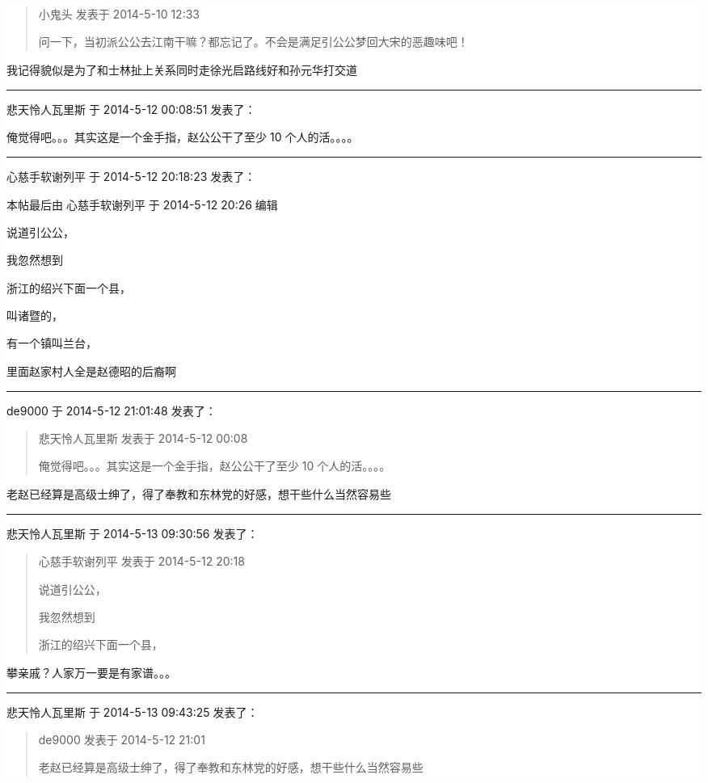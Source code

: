 > 小鬼头 发表于 2014-5-10 12:33
>
> 问一下，当初派公公去江南干嘛？都忘记了。不会是满足引公公梦回大宋的恶趣味吧！

我记得貌似是为了和士林扯上关系同时走徐光启路线好和孙元华打交道

---

悲天怜人瓦里斯 于 2014-5-12 00:08:51 发表了：

俺觉得吧。。。其实这是一个金手指，赵公公干了至少 10 个人的活。。。。

---

心慈手软谢列平 于 2014-5-12 20:18:23 发表了：

本帖最后由 心慈手软谢列平 于 2014-5-12 20:26 编辑

说道引公公，

我忽然想到

浙江的绍兴下面一个县，

叫诸暨的，

有一个镇叫兰台，

里面赵家村人全是赵德昭的后裔啊

---

de9000 于 2014-5-12 21:01:48 发表了：

> 悲天怜人瓦里斯 发表于 2014-5-12 00:08
>
> 俺觉得吧。。。其实这是一个金手指，赵公公干了至少 10 个人的活。。。。

老赵已经算是高级士绅了，得了奉教和东林党的好感，想干些什么当然容易些

---

悲天怜人瓦里斯 于 2014-5-13 09:30:56 发表了：

> 心慈手软谢列平 发表于 2014-5-12 20:18
>
> 说道引公公，
>
> 我忽然想到
>
> 浙江的绍兴下面一个县，

攀亲戚？人家万一要是有家谱。。。

---

悲天怜人瓦里斯 于 2014-5-13 09:43:25 发表了：

> de9000 发表于 2014-5-12 21:01
>
> 老赵已经算是高级士绅了，得了奉教和东林党的好感，想干些什么当然容易些
